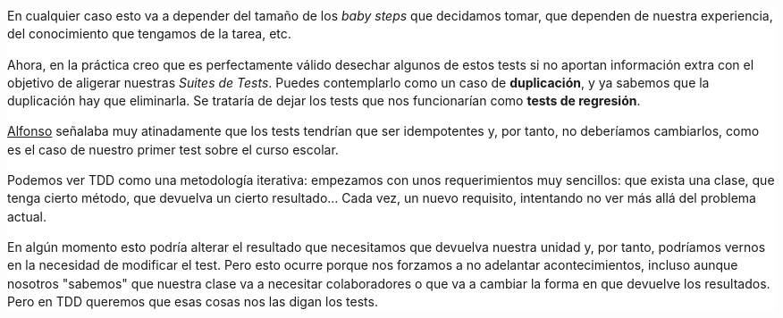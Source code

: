 En cualquier caso esto va a depender del tamaño de los *baby steps* que decidamos tomar, que dependen de nuestra experiencia, del conocimiento que tengamos de la tarea, etc.

Ahora, en la práctica creo que es perfectamente válido desechar algunos de estos tests si no aportan información extra con el objetivo de aligerar nuestras *Suites de Tests*. Puedes contemplarlo como un caso de **duplicación**, y ya sabemos que la duplicación hay que eliminarla. Se trataría de dejar los tests que nos funcionarían como **tests de regresión**.

[Alfonso](https://twitter.com/alfonsosiloniz/status/973119323169525760) señalaba muy atinadamente que los tests tendrían que ser idempotentes y, por tanto, no deberíamos cambiarlos, como es el caso de nuestro primer test sobre el curso escolar.

Podemos ver TDD como una metodología iterativa: empezamos con unos requerimientos muy sencillos: que exista una clase, que tenga cierto método, que devuelva un cierto resultado… Cada vez, un nuevo requisito, intentando no ver más allá del problema actual. 

En algún momento esto podría alterar el resultado que necesitamos que devuelva nuestra unidad y, por tanto, podríamos vernos en la necesidad de modificar el test. Pero esto ocurre porque nos forzamos a no adelantar acontecimientos, incluso aunque nosotros "sabemos" que nuestra clase va a necesitar colaboradores o que va a cambiar la forma en que devuelve los resultados. Pero en TDD queremos que esas cosas nos las digan los tests.

